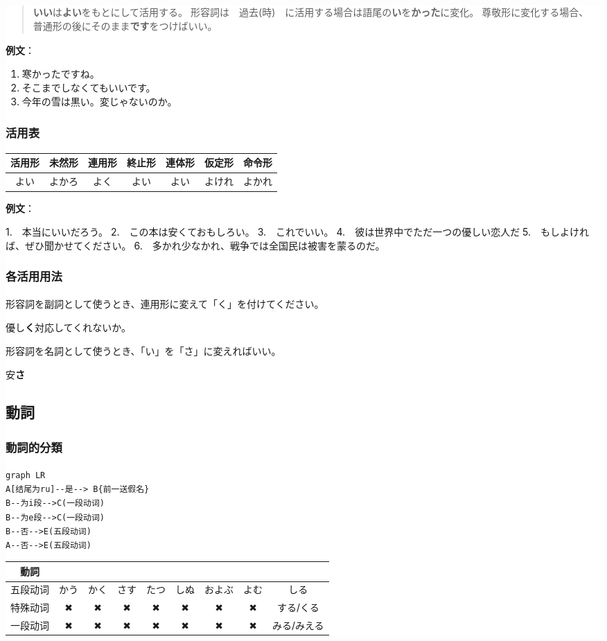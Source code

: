 > **いい**は**よい**をもとにして活用する。
形容詞は　過去(時)　に活用する場合は語尾の**い**を**かった**に変化。
尊敬形に変化する場合、　普通形の後にそのまま**です**をつけばいい。

**例文**：

1. 寒かったですね。
2. そこまでしなくてもいいです。
3. 今年の雪は黒い。変じゃないのか。

### 活用表

| 活用形 | 未然形 | 連用形 | 終止形 | 連体形 | 仮定形 | 命令形 |
| :----: | :----: | :----: | :----: | :----: | :----: | :----: |
|  よい  | よかろ |  よく  |  よい  |  よい  | よけれ | よかれ |

**例文**：

1.　本当にいいだろう。
2.　この本は安くておもしろい。
3.　これでいい。
4.　彼は世界中でただ一つの優しい恋人だ
5.　もしよければ、ぜひ聞かせてください。
6.　多かれ少なかれ、戦争では全国民は被害を蒙るのだ。

### 各活用用法

形容詞を副詞として使うとき、連用形に変えて「く」を付けてください。

優し**く**対応してくれないか。

形容詞を名詞として使うとき、「い」を「さ」に変えればいい。

安**さ**

## 動詞

### 動詞的分類

```mermaid
graph LR
A[结尾为ru]--是--> B{前一送假名}
B--为i段-->C(一段动词)
B--为e段-->C(一段动词)
B--否-->E(五段动词)
A--否-->E(五段动词)
```

|   動詞   |      |      |      |      |      |        |      |             |
| :------: | :--: | :--: | :--: | :--: | :--: | :----: | :--: | :---------: |
| 五段动词 | かう | かく | さす | たつ | しぬ | およぶ | よむ |    しる     |
| 特殊动词 |  ✖   |  ✖   |  ✖   |  ✖   |  ✖   |   ✖    |  ✖   |  する/くる  |
| 一段动词 |  ✖   |  ✖   |  ✖   |  ✖   |  ✖   |   ✖    |  ✖   | みる/みえる |

